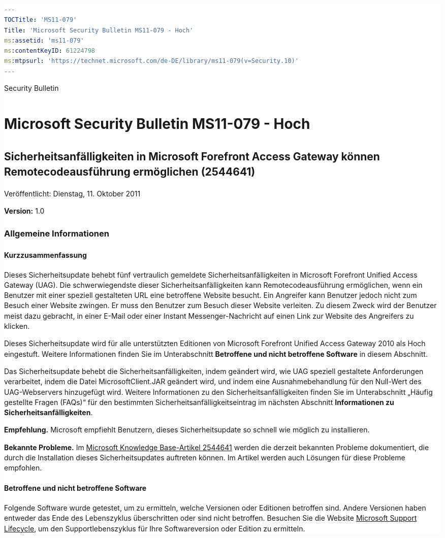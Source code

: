 ```yaml
---
TOCTitle: 'MS11-079'
Title: 'Microsoft Security Bulletin MS11-079 - Hoch'
ms:assetid: 'ms11-079'
ms:contentKeyID: 61224798
ms:mtpsurl: 'https://technet.microsoft.com/de-DE/library/ms11-079(v=Security.10)'
---
```


Security Bulletin

Microsoft Security Bulletin MS11-079 - Hoch
===========================================

Sicherheitsanfälligkeiten in Microsoft Forefront Access Gateway können Remotecodeausführung ermöglichen (2544641)
-----------------------------------------------------------------------------------------------------------------

Veröffentlicht: Dienstag, 11. Oktober 2011

**Version:** 1.0

### Allgemeine Informationen

#### **Kurzzusammenfassung**

Dieses Sicherheitsupdate behebt fünf vertraulich gemeldete Sicherheitsanfälligkeiten in Microsoft Forefront Unified Access Gateway (UAG). Die schwerwiegendste dieser Sicherheitsanfälligkeiten kann Remotecodeausführung ermöglichen, wenn ein Benutzer mit einer speziell gestalteten URL eine betroffene Website besucht. Ein Angreifer kann Benutzer jedoch nicht zum Besuch einer Website zwingen. Er muss den Benutzer zum Besuch dieser Website verleiten. Zu diesem Zweck wird der Benutzer meist dazu gebracht, in einer E-Mail oder einer Instant Messenger-Nachricht auf einen Link zur Website des Angreifers zu klicken.

Dieses Sicherheitsupdate wird für alle unterstützten Editionen von Microsoft Forefront Unified Access Gateway 2010 als Hoch eingestuft. Weitere Informationen finden Sie im Unterabschnitt **Betroffene und nicht betroffene Software** in diesem Abschnitt.

Das Sicherheitsupdate behebt die Sicherheitsanfälligkeiten, indem geändert wird, wie UAG speziell gestaltete Anforderungen verarbeitet, indem die Datei MicrosoftClient.JAR geändert wird, und indem eine Ausnahmebehandlung für den Null-Wert des UAG-Webservers hinzugefügt wird. Weitere Informationen zu den Sicherheitsanfälligkeiten finden Sie im Unterabschnitt „Häufig gestellte Fragen (FAQs)“ für den bestimmten Sicherheitsanfälligkeitseintrag im nächsten Abschnitt **Informationen zu Sicherheitsanfälligkeiten**.

**Empfehlung.** Microsoft empfiehlt Benutzern, dieses Sicherheitsupdate so schnell wie möglich zu installieren.

**Bekannte Probleme.** Im [Microsoft Knowledge Base-Artikel 2544641](https://support.microsoft.com/kb/2544641) werden die derzeit bekannten Probleme dokumentiert, die durch die Installation dieses Sicherheitsupdates auftreten können. Im Artikel werden auch Lösungen für diese Probleme empfohlen.

#### **Betroffene und nicht betroffene Software**

Folgende Software wurde getestet, um zu ermitteln, welche Versionen oder Editionen betroffen sind. Andere Versionen haben entweder das Ende des Lebenszyklus überschritten oder sind nicht betroffen. Besuchen Sie die Website [Microsoft Support Lifecycle](https://support.microsoft.com/default.aspx?scid=fh;%5Bln%5D;lifecycle&displaylang=de), um den Supportlebenszyklus für Ihre Softwareversion oder Edition zu ermitteln.
